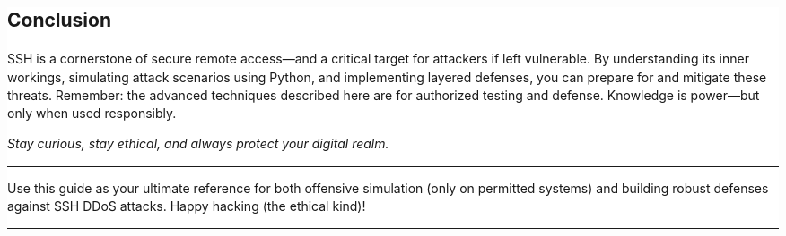 
Conclusion
----------
SSH is a cornerstone of secure remote access—and a critical target for attackers if left vulnerable. By understanding its inner workings, simulating attack scenarios using Python, and implementing layered defenses, you can prepare for and mitigate these threats. Remember: the advanced techniques described here are for authorized testing and defense. Knowledge is power—but only when used responsibly.

*Stay curious, stay ethical, and always protect your digital realm.*

---

Use this guide as your ultimate reference for both offensive simulation (only on permitted systems) and building robust defenses against SSH DDoS attacks. Happy hacking (the ethical kind)!

---
